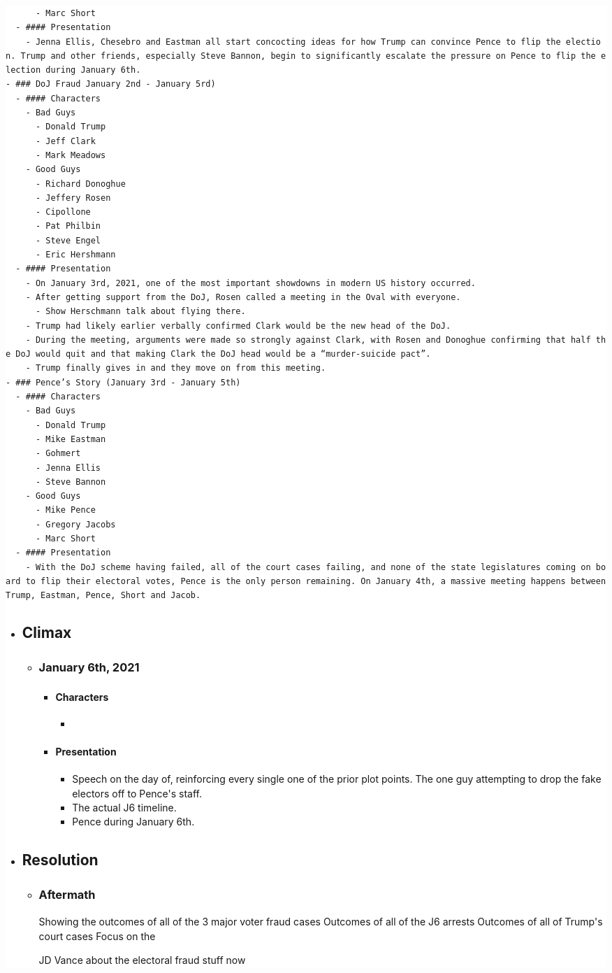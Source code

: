           - Marc Short
      - #### Presentation
        - Jenna Ellis, Chesebro and Eastman all start concocting ideas for how Trump can convince Pence to flip the election. Trump and other friends, especially Steve Bannon, begin to significantly escalate the pressure on Pence to flip the election during January 6th.
    - ### DoJ Fraud January 2nd - January 5rd)
      - #### Characters
        - Bad Guys
          - Donald Trump
          - Jeff Clark
          - Mark Meadows
        - Good Guys
          - Richard Donoghue
          - Jeffery Rosen
          - Cipollone
          - Pat Philbin
          - Steve Engel
          - Eric Hershmann
      - #### Presentation
        - On January 3rd, 2021, one of the most important showdowns in modern US history occurred.
        - After getting support from the DoJ, Rosen called a meeting in the Oval with everyone.
          - Show Herschmann talk about flying there.
        - Trump had likely earlier verbally confirmed Clark would be the new head of the DoJ.
        - During the meeting, arguments were made so strongly against Clark, with Rosen and Donoghue confirming that half the DoJ would quit and that making Clark the DoJ head would be a “murder-suicide pact”.
        - Trump finally gives in and they move on from this meeting.
    - ### Pence’s Story (January 3rd - January 5th)
      - #### Characters
        - Bad Guys
          - Donald Trump
          - Mike Eastman
          - Gohmert
          - Jenna Ellis
          - Steve Bannon
        - Good Guys
          - Mike Pence
          - Gregory Jacobs
          - Marc Short
      - #### Presentation
        - With the DoJ scheme having failed, all of the court cases failing, and none of the state legislatures coming on board to flip their electoral votes, Pence is the only person remaining. On January 4th, a massive meeting happens between Trump, Eastman, Pence, Short and Jacob.
  - ## Climax
    - ### January 6th, 2021
      - #### Characters
        - 
      - #### Presentation
        - Speech on the day of, reinforcing every single one of the prior plot points. The one guy attempting to drop the fake electors off to Pence's staff.
        - The actual J6 timeline.
        - Pence during January 6th.
  - ## Resolution
    - ### Aftermath
      Showing the outcomes of all of the 3 major voter fraud cases
      Outcomes of all of the J6 arrests
      Outcomes of all of Trump's court cases
      Focus on the 
      
      JD Vance about the electoral fraud stuff now
#